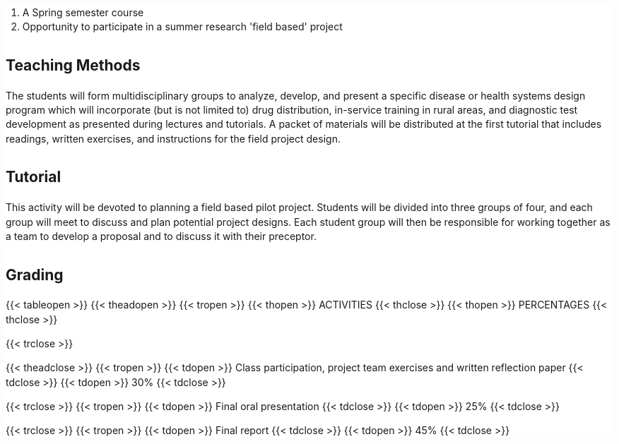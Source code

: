 1.  A Spring semester course
2.  Opportunity to participate in a summer research 'field based' project

Teaching Methods
----------------

The students will form multidisciplinary groups to analyze, develop, and present a specific disease or health systems design program which will incorporate (but is not limited to) drug distribution, in-service training in rural areas, and diagnostic test development as presented during lectures and tutorials. A packet of materials will be distributed at the first tutorial that includes readings, written exercises, and instructions for the field project design.

Tutorial
--------

This activity will be devoted to planning a field based pilot project. Students will be divided into three groups of four, and each group will meet to discuss and plan potential project designs. Each student group will then be responsible for working together as a team to develop a proposal and to discuss it with their preceptor.

Grading
-------

{{< tableopen >}}
{{< theadopen >}}
{{< tropen >}}
{{< thopen >}}
ACTIVITIES
{{< thclose >}}
{{< thopen >}}
PERCENTAGES
{{< thclose >}}

{{< trclose >}}

{{< theadclose >}}
{{< tropen >}}
{{< tdopen >}}
Class participation, project team exercises and written reflection paper
{{< tdclose >}}
{{< tdopen >}}
30%
{{< tdclose >}}

{{< trclose >}}
{{< tropen >}}
{{< tdopen >}}
Final oral presentation
{{< tdclose >}}
{{< tdopen >}}
25%
{{< tdclose >}}

{{< trclose >}}
{{< tropen >}}
{{< tdopen >}}
Final report
{{< tdclose >}}
{{< tdopen >}}
45%
{{< tdclose >}}
